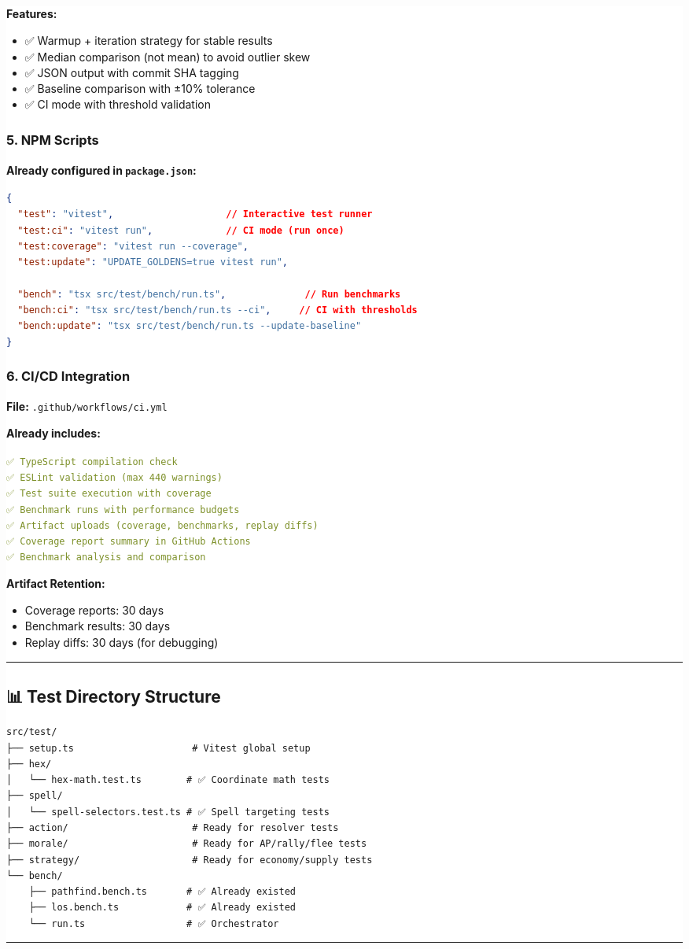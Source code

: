 **Features:**
- ✅ Warmup + iteration strategy for stable results
- ✅ Median comparison (not mean) to avoid outlier skew
- ✅ JSON output with commit SHA tagging
- ✅ Baseline comparison with ±10% tolerance
- ✅ CI mode with threshold validation

### 5. NPM Scripts

**Already configured in `package.json`:**
```json
{
  "test": "vitest",                    // Interactive test runner
  "test:ci": "vitest run",             // CI mode (run once)
  "test:coverage": "vitest run --coverage",
  "test:update": "UPDATE_GOLDENS=true vitest run",
  
  "bench": "tsx src/test/bench/run.ts",              // Run benchmarks
  "bench:ci": "tsx src/test/bench/run.ts --ci",     // CI with thresholds
  "bench:update": "tsx src/test/bench/run.ts --update-baseline"
}
```

### 6. CI/CD Integration

**File:** `.github/workflows/ci.yml`

**Already includes:**
```yaml
✅ TypeScript compilation check
✅ ESLint validation (max 440 warnings)
✅ Test suite execution with coverage
✅ Benchmark runs with performance budgets
✅ Artifact uploads (coverage, benchmarks, replay diffs)
✅ Coverage report summary in GitHub Actions
✅ Benchmark analysis and comparison
```

**Artifact Retention:**
- Coverage reports: 30 days
- Benchmark results: 30 days
- Replay diffs: 30 days (for debugging)

---

## 📊 Test Directory Structure

```
src/test/
├── setup.ts                     # Vitest global setup
├── hex/
│   └── hex-math.test.ts        # ✅ Coordinate math tests
├── spell/
│   └── spell-selectors.test.ts # ✅ Spell targeting tests
├── action/                      # Ready for resolver tests
├── morale/                      # Ready for AP/rally/flee tests
├── strategy/                    # Ready for economy/supply tests
└── bench/
    ├── pathfind.bench.ts       # ✅ Already existed
    ├── los.bench.ts            # ✅ Already existed
    └── run.ts                  # ✅ Orchestrator
```

---